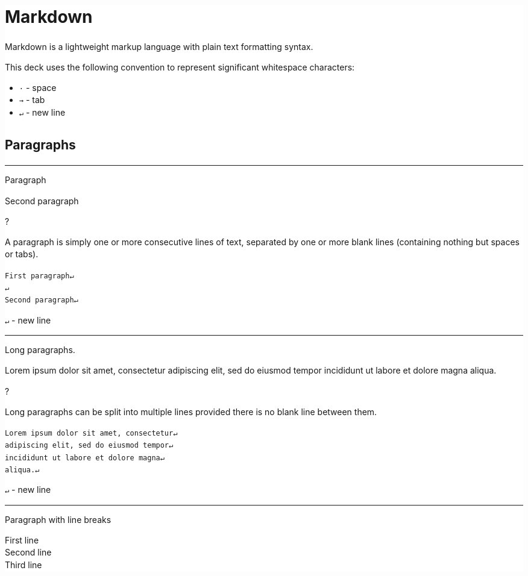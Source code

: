 # Markdown
Markdown is a lightweight markup language with plain text formatting syntax.

This deck uses the following convention to represent significant whitespace characters:
* `·` - space 
* `→` - tab
* `↵` - new line 

## Paragraphs

________________________________________________________________________________
Paragraph

Second paragraph

?

A paragraph is simply one or more consecutive lines of text, separated by one or more blank lines (containing nothing but spaces or tabs).

```
First paragraph↵
↵
Second paragraph↵
```

`↵` - new line 

________________________________________________________________________________

Long paragraphs.

Lorem ipsum dolor sit amet, consectetur
adipiscing elit, sed do eiusmod tempor 
incididunt ut labore et dolore magna 
aliqua.

?

Long paragraphs can be split into multiple lines provided there is no blank line between them.

```md
Lorem ipsum dolor sit amet, consectetur↵
adipiscing elit, sed do eiusmod tempor↵
incididunt ut labore et dolore magna↵
aliqua.↵
```

`↵` - new line 

________________________________________________________________________________

Paragraph with line breaks

First line  
Second line\
Third line
